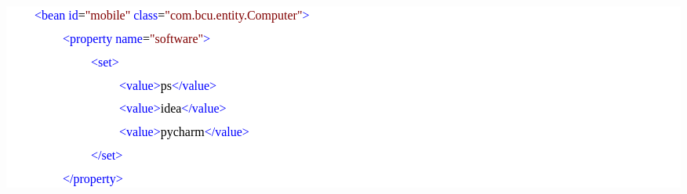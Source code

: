 <p style='margin-left:.375in;margin-top:5pt;margin-bottom:5pt;font-size:12.0pt'><span
style='font-family:"Comic Sans MS";color:blue' lang=zh-CN>&lt;bean</span><span
style='font-family:"Microsoft YaHei UI";color:blue' lang=zh-CN>&nbsp;</span><span
style='font-family:"Comic Sans MS";color:blue' lang=zh-CN>id</span><span
style='font-family:"Comic Sans MS";color:black' lang=zh-CN>=</span><span
style='font-family:"Comic Sans MS";color:maroon' lang=zh-CN>&quot;mobile&quot;</span><span
style='font-family:"Microsoft YaHei UI";color:blue' lang=zh-CN>&nbsp;</span><span
style='font-family:"Comic Sans MS";color:blue' lang=zh-CN>class</span><span
style='font-family:"Comic Sans MS";color:black' lang=zh-CN>=</span><span
style='font-family:"Comic Sans MS";color:maroon' lang=zh-CN>&quot;com.bcu.entity.</span><span
style='font-family:"Comic Sans MS";color:maroon' lang=en-US>Computer</span><span
style='font-family:"Comic Sans MS";color:maroon' lang=zh-CN>&quot;</span><span
style='font-family:"Comic Sans MS";color:blue' lang=zh-CN>&gt;</span></p>

<p style='margin-left:.75in;margin-top:5pt;margin-bottom:5pt;font-size:12.0pt'><span
style='font-family:"Comic Sans MS";color:blue' lang=zh-CN>&lt;property</span><span
style='font-family:"Microsoft YaHei UI";color:blue' lang=zh-CN>&nbsp;</span><span
style='font-family:"Comic Sans MS";color:blue' lang=zh-CN>name</span><span
style='font-family:"Comic Sans MS";color:black' lang=zh-CN>=</span><span
style='font-family:"Comic Sans MS";color:maroon' lang=zh-CN>&quot;</span><span
style='font-family:"Comic Sans MS";color:maroon' lang=en-US>software</span><span
style='font-family:"Comic Sans MS";color:maroon' lang=zh-CN>&quot;</span><span
style='font-family:"Comic Sans MS";color:blue' lang=zh-CN>&gt;</span></p>

<p style='margin-left:1.125in;margin-top:5pt;margin-bottom:5pt;font-family:
"Comic Sans MS";font-size:12.0pt;color:blue'><span lang=zh-CN>&lt;</span><span
lang=en-US>set</span><span lang=zh-CN>&gt;</span></p>

<p style='margin-left:1.5in;margin-top:5pt;margin-bottom:5pt;font-family:"Comic Sans MS";
font-size:12.0pt'><span style='color:blue' lang=zh-CN>&lt;value&gt;</span><span
style='color:black' lang=en-US>ps</span><span style='color:blue' lang=zh-CN>&lt;/value&gt;</span></p>

<p style='margin-left:1.5in;margin-top:5pt;margin-bottom:5pt;font-family:"Comic Sans MS";
font-size:12.0pt'><span style='color:blue' lang=zh-CN>&lt;value&gt;</span><span
style='color:black' lang=en-US>idea</span><span style='color:blue' lang=zh-CN>&lt;/value&gt;</span></p>

<p style='margin-left:1.5in;margin-top:5pt;margin-bottom:5pt;font-family:"Comic Sans MS";
font-size:12.0pt'><span style='color:blue' lang=zh-CN>&lt;value&gt;</span><span
style='color:black' lang=en-US>pycharm</span><span style='color:blue'
lang=zh-CN>&lt;/value&gt;</span></p>

<p style='margin-left:1.125in;margin-top:5pt;margin-bottom:5pt;font-family:
"Comic Sans MS";font-size:12.0pt;color:blue'><span lang=zh-CN>&lt;/</span><span
lang=en-US>set</span><span lang=zh-CN>&gt;</span></p>

<p style='margin-left:.75in;margin-top:5pt;margin-bottom:5pt;font-family:"Comic Sans MS";
font-size:12.0pt;color:blue'>&lt;/property&gt;</p>

<p style='margin-left:.75in;margin-top:5pt;margin-bottom:5pt;font-family:"Comic Sans MS";
